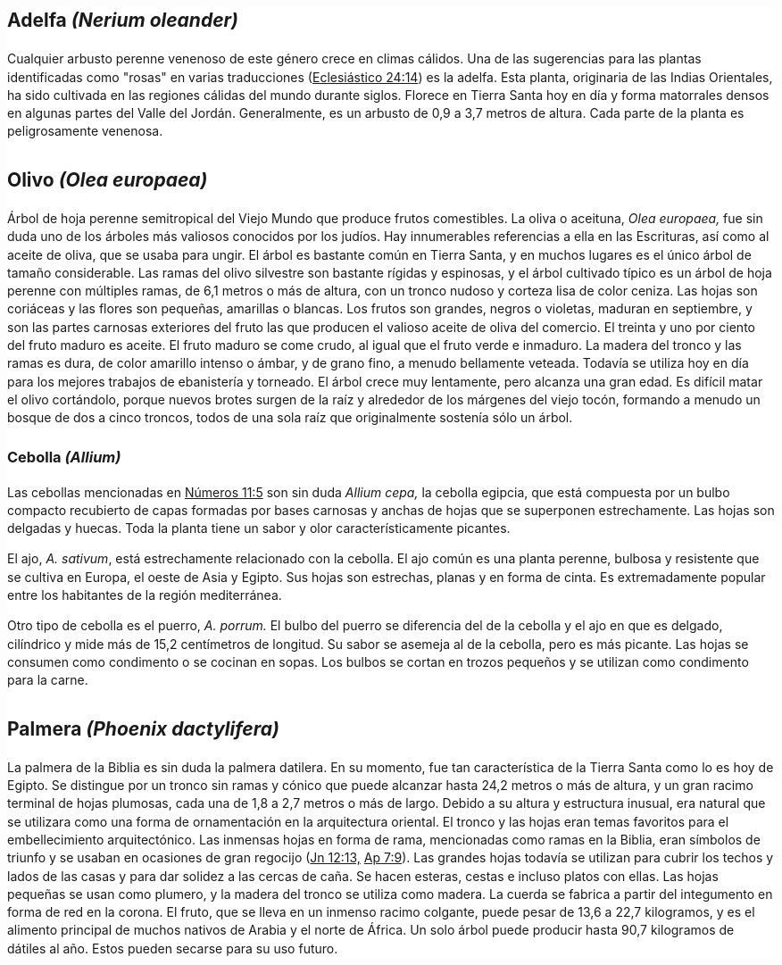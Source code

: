 Adelfa *(Nerium oleander)*
--------------------------

Cualquier arbusto perenne venenoso de este género crece en climas cálidos. Una de las sugerencias para las plantas identificadas como "rosas" en varias traducciones ([Eclesiástico 24:14](https://ref.ly/Sir24:14)) es la adelfa. Esta planta, originaria de las Indias Orientales, ha sido cultivada en las regiones cálidas del mundo durante siglos. Florece en Tierra Santa hoy en día y forma matorrales densos en algunas partes del Valle del Jordán. Generalmente, es un arbusto de 0,9 a 3,7 metros de altura. Cada parte de la planta es peligrosamente venenosa.

Olivo *(Olea europaea)*
-----------------------

Árbol de hoja perenne semitropical del Viejo Mundo que produce frutos comestibles. La oliva o aceituna, *Olea europaea,* fue sin duda uno de los árboles más valiosos conocidos por los judíos. Hay innumerables referencias a ella en las Escrituras, así como al aceite de oliva, que se usaba para ungir. El árbol es bastante común en Tierra Santa, y en muchos lugares es el único árbol de tamaño considerable. Las ramas del olivo silvestre son bastante rígidas y espinosas, y el árbol cultivado típico es un árbol de hoja perenne con múltiples ramas, de 6,1 metros o más de altura, con un tronco nudoso y corteza lisa de color ceniza. Las hojas son coriáceas y las flores son pequeñas, amarillas o blancas. Los frutos son grandes, negros o violetas, maduran en septiembre, y son las partes carnosas exteriores del fruto las que producen el valioso aceite de oliva del comercio. El treinta y uno por ciento del fruto maduro es aceite. El fruto maduro se come crudo, al igual que el fruto verde e inmaduro. La madera del tronco y las ramas es dura, de color amarillo intenso o ámbar, y de grano fino, a menudo bellamente veteada. Todavía se utiliza hoy en día para los mejores trabajos de ebanistería y torneado. El árbol crece muy lentamente, pero alcanza una gran edad. Es difícil matar el olivo cortándolo, porque nuevos brotes surgen de la raíz y alrededor de los márgenes del viejo tocón, formando a menudo un bosque de dos a cinco troncos, todos de una sola raíz que originalmente sostenía sólo un árbol.

### **Cebolla *(Allium)***

Las cebollas mencionadas en [Números 11:5](https://ref.ly/Num11:5) son sin duda *Allium cepa,* la cebolla egipcia, que está compuesta por un bulbo compacto recubierto de capas formadas por bases carnosas y anchas de hojas que se superponen estrechamente. Las hojas son delgadas y huecas. Toda la planta tiene un sabor y olor característicamente picantes.

El ajo, *A. sativum*, está estrechamente relacionado con la cebolla. El ajo común es una planta perenne, bulbosa y resistente que se cultiva en Europa, el oeste de Asia y Egipto. Sus hojas son estrechas, planas y en forma de cinta. Es extremadamente popular entre los habitantes de la región mediterránea.

Otro tipo de cebolla es el puerro, *A. porrum.* El bulbo del puerro se diferencia del de la cebolla y el ajo en que es delgado, cilíndrico y mide más de 15,2 centímetros de longitud. Su sabor se asemeja al de la cebolla, pero es más picante. Las hojas se consumen como condimento o se cocinan en sopas. Los bulbos se cortan en trozos pequeños y se utilizan como condimento para la carne.

Palmera *(Phoenix dactylifera)*
-------------------------------

La palmera de la Biblia es sin duda la palmera datilera. En su momento, fue tan característica de la Tierra Santa como lo es hoy de Egipto. Se distingue por un tronco sin ramas y cónico que puede alcanzar hasta 24,2 metros o más de altura, y un gran racimo terminal de hojas plumosas, cada una de 1,8 a 2,7 metros o más de largo. Debido a su altura y estructura inusual, era natural que se utilizara como una forma de ornamentación en la arquitectura oriental. El tronco y las hojas eran temas favoritos para el embellecimiento arquitectónico. Las inmensas hojas en forma de rama, mencionadas como ramas en la Biblia, eran símbolos de triunfo y se usaban en ocasiones de gran regocijo ([Jn 12:13,](https://ref.ly/John12:13) [Ap 7:9](https://ref.ly/Rev7:9)). Las grandes hojas todavía se utilizan para cubrir los techos y lados de las casas y para dar solidez a las cercas de caña. Se hacen esteras, cestas e incluso platos con ellas. Las hojas pequeñas se usan como plumero, y la madera del tronco se utiliza como madera. La cuerda se fabrica a partir del integumento en forma de red en la corona. El fruto, que se lleva en un inmenso racimo colgante, puede pesar de 13,6 a 22,7 kilogramos, y es el alimento principal de muchos nativos de Arabia y el norte de África. Un solo árbol puede producir hasta 90,7 kilogramos de dátiles al año. Estos pueden secarse para su uso futuro.
